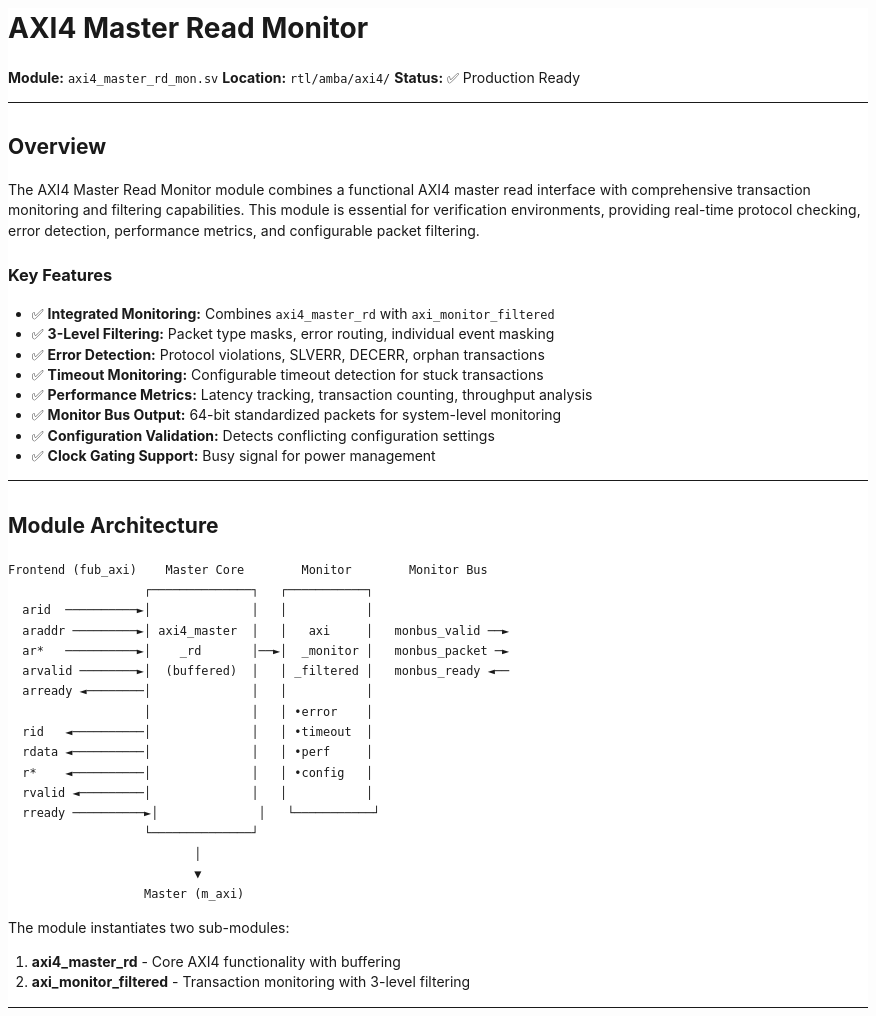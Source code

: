 # AXI4 Master Read Monitor

**Module:** `axi4_master_rd_mon.sv`
**Location:** `rtl/amba/axi4/`
**Status:** ✅ Production Ready

---

## Overview

The AXI4 Master Read Monitor module combines a functional AXI4 master read interface with comprehensive transaction monitoring and filtering capabilities. This module is essential for verification environments, providing real-time protocol checking, error detection, performance metrics, and configurable packet filtering.

### Key Features

- ✅ **Integrated Monitoring:** Combines `axi4_master_rd` with `axi_monitor_filtered`
- ✅ **3-Level Filtering:** Packet type masks, error routing, individual event masking
- ✅ **Error Detection:** Protocol violations, SLVERR, DECERR, orphan transactions
- ✅ **Timeout Monitoring:** Configurable timeout detection for stuck transactions
- ✅ **Performance Metrics:** Latency tracking, transaction counting, throughput analysis
- ✅ **Monitor Bus Output:** 64-bit standardized packets for system-level monitoring
- ✅ **Configuration Validation:** Detects conflicting configuration settings
- ✅ **Clock Gating Support:** Busy signal for power management

---

## Module Architecture

```
Frontend (fub_axi)    Master Core        Monitor        Monitor Bus
                   ┌──────────────┐   ┌───────────┐
  arid  ──────────►│              │   │           │
  araddr ─────────►│ axi4_master  │   │   axi     │   monbus_valid ──►
  ar*   ──────────►│    _rd       │──►│  _monitor │   monbus_packet ─►
  arvalid ────────►│  (buffered)  │   │ _filtered │   monbus_ready ◄──
  arready ◄────────│              │   │           │
                   │              │   │ •error    │
  rid   ◄──────────│              │   │ •timeout  │
  rdata ◄──────────│              │   │ •perf     │
  r*    ◄──────────│              │   │ •config   │
  rvalid ◄─────────│              │   │           │
  rready ──────────►│              │   └───────────┘
                   └──────────────┘
                          │
                          ▼
                   Master (m_axi)
```

The module instantiates two sub-modules:
1. **axi4_master_rd** - Core AXI4 functionality with buffering
2. **axi_monitor_filtered** - Transaction monitoring with 3-level filtering

---